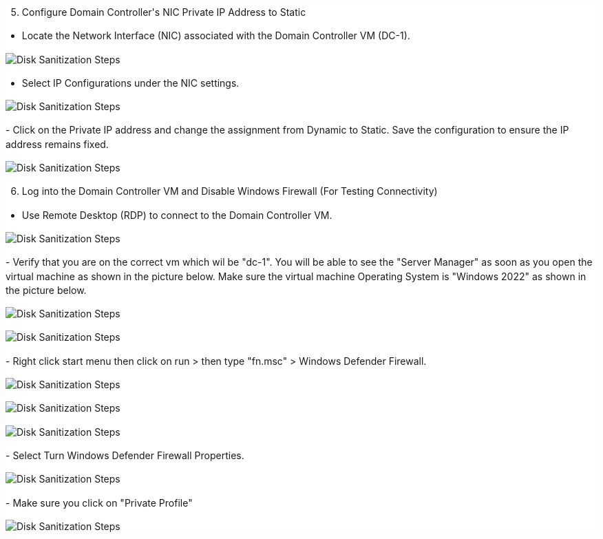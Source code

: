 5) Configure Domain Controller's NIC Private IP Address to Static

- Locate the Network Interface (NIC) associated with the Domain Controller VM (DC-1).
<p>
<img src="https://imgur.com/undefined.png" height="80%" width="80%" alt="Disk Sanitization Steps"/>
</p>
<p>

- Select IP Configurations under the NIC settings.
<p>
<img src="https://imgur.com/L6hrh06.png" height="80%" width="80%" alt="Disk Sanitization Steps"/>
</p>
<p>
- Click on the Private IP address and change the assignment from Dynamic to Static. Save the configuration to ensure the IP address remains fixed.
<p>
<img src="https://imgur.com/MV9JhT2.png" height="80%" width="80%" alt="Disk Sanitization Steps"/>
</p>
<p>

6) Log into the Domain Controller VM and Disable Windows Firewall (For Testing Connectivity)

- Use Remote Desktop (RDP) to connect to the Domain Controller VM.
<p>
<img src="https://imgur.com/Z8mqmdF.png" height="80%" width="80%" alt="Disk Sanitization Steps"/>
</p>
<p>
- Verify that you are on the correct vm which wil be "dc-1". You will be able to see the "Server Manager" as soon as you open the virtual machine as shown in the picture below. Make sure the virtual machine Operating System is "Windows 2022" as shown in the picture below.
 <p>
<img src="https://imgur.com/zKXbu1q.png" height="80%" width="80%" alt="Disk Sanitization Steps"/>
</p>
<p> 
 <p>
<img src="https://imgur.com/mDCxZv9.png" height="80%" width="80%" alt="Disk Sanitization Steps"/>
</p>
<p>  
- Right click start menu then click on run > then type "fn.msc" > Windows Defender Firewall.
 <p>
<img src="https://imgur.com/c57zA9t.png" height="80%" width="80%" alt="Disk Sanitization Steps"/>
</p>
<p>
<p>
<img src="https://imgur.com/IahzJid.png" height="80%" width="80%" alt="Disk Sanitization Steps"/>
</p>
<p>  
<p>
<img src="https://imgur.com/l4L3EuB.png" height="80%" width="80%" alt="Disk Sanitization Steps"/>
</p>
<p>  
- Select Turn Windows Defender Firewall Properties.
   <p>
<img src="https://imgur.com/nW9tCkk.png" height="80%" width="80%" alt="Disk Sanitization Steps"/>
</p>
<p>  
- Make sure you click on "Private Profile"
  <p>
<img src="https://imgur.com/yEu8Nfa.png" height="80%" width="80%" alt="Disk Sanitization Steps"/>
